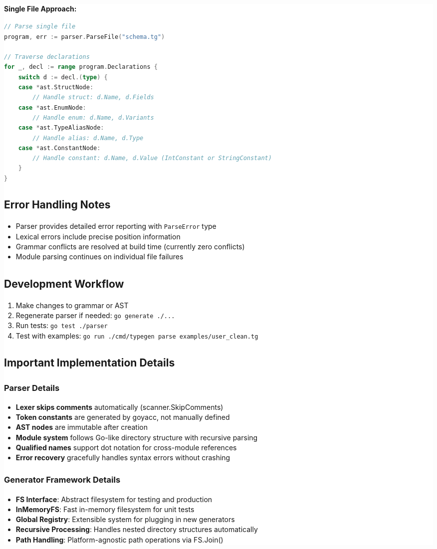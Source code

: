 **Single File Approach:**
```go
// Parse single file
program, err := parser.ParseFile("schema.tg")

// Traverse declarations
for _, decl := range program.Declarations {
    switch d := decl.(type) {
    case *ast.StructNode:
        // Handle struct: d.Name, d.Fields
    case *ast.EnumNode:
        // Handle enum: d.Name, d.Variants
    case *ast.TypeAliasNode:
        // Handle alias: d.Name, d.Type
    case *ast.ConstantNode:
        // Handle constant: d.Name, d.Value (IntConstant or StringConstant)
    }
}
```

## Error Handling Notes

- Parser provides detailed error reporting with `ParseError` type
- Lexical errors include precise position information
- Grammar conflicts are resolved at build time (currently zero conflicts)
- Module parsing continues on individual file failures

## Development Workflow

1. Make changes to grammar or AST
2. Regenerate parser if needed: `go generate ./...`
3. Run tests: `go test ./parser`
4. Test with examples: `go run ./cmd/typegen parse examples/user_clean.tg`

## Important Implementation Details

### Parser Details
- **Lexer skips comments** automatically (scanner.SkipComments)
- **Token constants** are generated by goyacc, not manually defined
- **AST nodes** are immutable after creation
- **Module system** follows Go-like directory structure with recursive parsing
- **Qualified names** support dot notation for cross-module references
- **Error recovery** gracefully handles syntax errors without crashing

### Generator Framework Details
- **FS Interface**: Abstract filesystem for testing and production
- **InMemoryFS**: Fast in-memory filesystem for unit tests
- **Global Registry**: Extensible system for plugging in new generators
- **Recursive Processing**: Handles nested directory structures automatically
- **Path Handling**: Platform-agnostic path operations via FS.Join()
